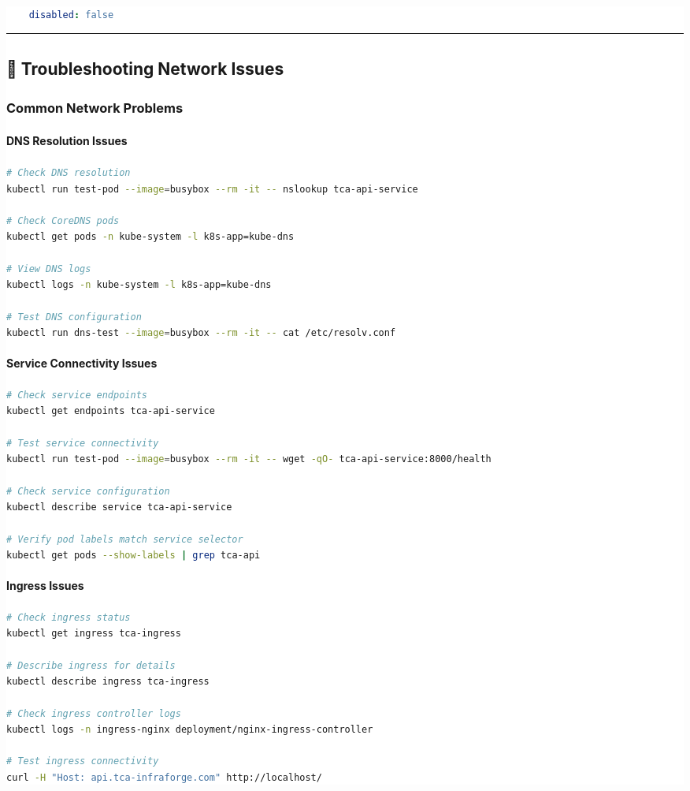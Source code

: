 ```yaml
    disabled: false
```

---

## 🔧 Troubleshooting Network Issues

### Common Network Problems

#### DNS Resolution Issues
```bash
# Check DNS resolution
kubectl run test-pod --image=busybox --rm -it -- nslookup tca-api-service

# Check CoreDNS pods
kubectl get pods -n kube-system -l k8s-app=kube-dns

# View DNS logs
kubectl logs -n kube-system -l k8s-app=kube-dns

# Test DNS configuration
kubectl run dns-test --image=busybox --rm -it -- cat /etc/resolv.conf
```

#### Service Connectivity Issues
```bash
# Check service endpoints
kubectl get endpoints tca-api-service

# Test service connectivity
kubectl run test-pod --image=busybox --rm -it -- wget -qO- tca-api-service:8000/health

# Check service configuration
kubectl describe service tca-api-service

# Verify pod labels match service selector
kubectl get pods --show-labels | grep tca-api
```

#### Ingress Issues
```bash
# Check ingress status
kubectl get ingress tca-ingress

# Describe ingress for details
kubectl describe ingress tca-ingress

# Check ingress controller logs
kubectl logs -n ingress-nginx deployment/nginx-ingress-controller

# Test ingress connectivity
curl -H "Host: api.tca-infraforge.com" http://localhost/
```
